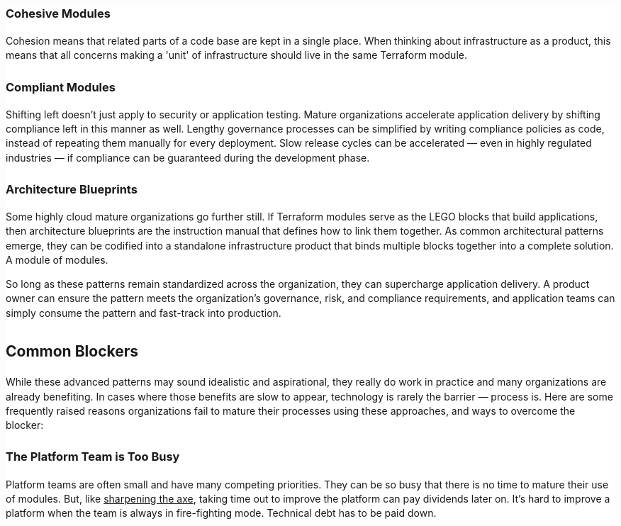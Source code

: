 ### Cohesive Modules

Cohesion means that related parts of a code base are kept in a single place. When thinking about infrastructure as a 
product, this means that all concerns making a 'unit' of infrastructure should live in the same Terraform module.

### Compliant Modules

Shifting left doesn’t just apply to security or application testing. Mature organizations accelerate application
delivery by shifting compliance left in this manner as well. Lengthy governance processes can be simplified by writing
compliance policies as code, instead of repeating them manually for every deployment. Slow release cycles can be
accelerated — even in highly regulated industries — if compliance can be guaranteed during the development phase.

### Architecture Blueprints

Some highly cloud mature organizations go further still. If Terraform modules serve as the LEGO blocks that build
applications, then architecture blueprints are the instruction manual that defines how to link them together. As common
architectural patterns emerge, they can be codified into a standalone infrastructure product that binds multiple blocks
together into a complete solution. A module of modules.

So long as these patterns remain standardized across the organization, they can supercharge application delivery. A
product owner can ensure the pattern meets the organization’s governance, risk, and compliance requirements, and
application teams can simply consume the pattern and fast-track into production.

Common Blockers
---------------

While these advanced patterns may sound idealistic and aspirational, they really do work in practice and many
organizations are already benefiting. In cases where those benefits are slow to appear, technology is rarely the
barrier — process is. Here are some frequently raised reasons organizations fail to mature their processes using these
approaches, and ways to overcome the blocker:

### The Platform Team is Too Busy

Platform teams are often small and have many competing priorities. They can be so busy that there is no time to mature
their use of modules. But, like
[sharpening the axe](https://www.clairenewton.co.za/my-articles/the-wood-cutter-stories.html#h4-have-you-sharpened-your-axe),
taking time out to improve the platform can pay dividends later on. It’s hard to improve a platform when the team is
always in fire-fighting mode. Technical debt has to be paid down.
